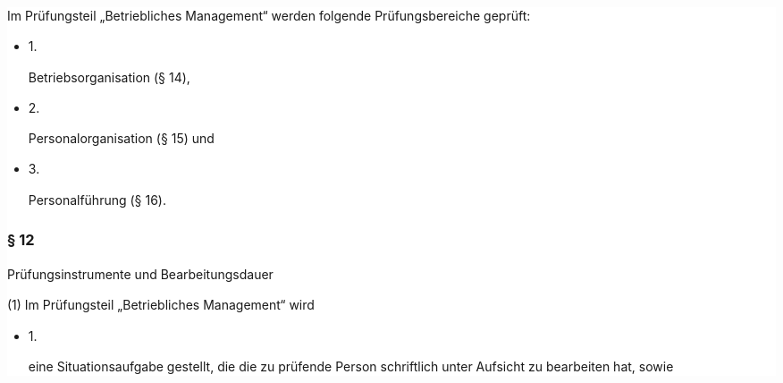 <div class="jnhtml">

<div>

<div class="jurAbsatz">

Im Prüfungsteil „Betriebliches Management“ werden folgende
Prüfungsbereiche geprüft:

  - 1\.
    
    <div>
    
    Betriebsorganisation (§ 14),
    
    </div>

  - 2\.
    
    <div>
    
    Personalorganisation (§ 15) und
    
    </div>

  - 3\.
    
    <div>
    
    Personalführung (§ 16).
    
    </div>

</div>

</div>

</div>

</div>

<span id="BJNR297700020BJNE001400000.html"></span>

### § 12  
Prüfungsinstrumente und Bearbeitungsdauer

<div>

<div class="jnhtml">

<div>

<div class="jurAbsatz">

(1) Im Prüfungsteil „Betriebliches Management“ wird

  - 1\.
    
    <div>
    
    eine Situationsaufgabe gestellt, die die zu prüfende Person
    schriftlich unter Aufsicht zu bearbeiten hat, sowie
    
    </div>
